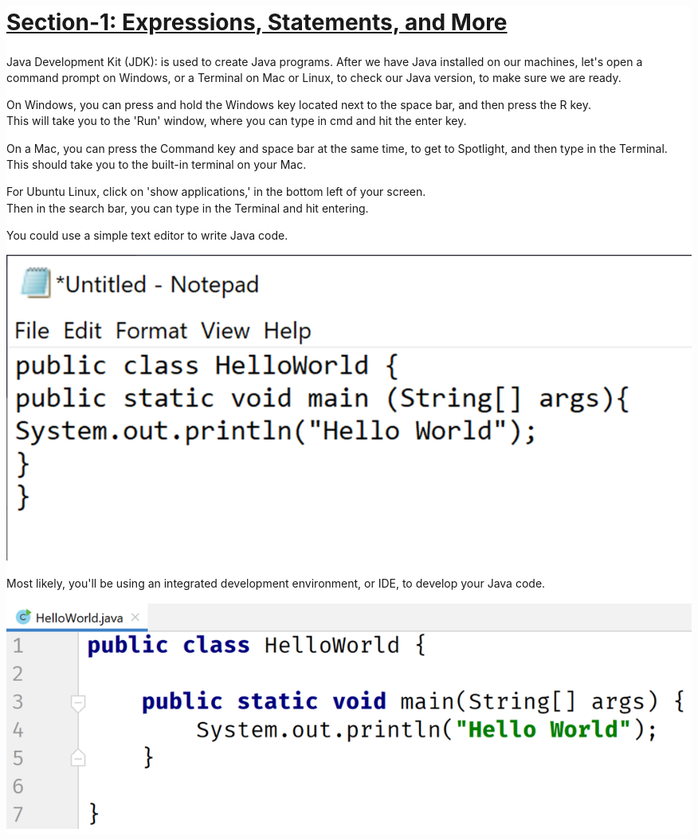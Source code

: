 # [Section-1: Expressions, Statements, and More](https://github.com/korhanertancakmak/JAVA/tree/master/src/Udemy/JavaProgrammingTimBuchalka/NewVersion/Section_01_ExpressionsStatementsMore#expressions-statements-and-more)

Java Development Kit (JDK): is used to create Java programs.
After we have Java installed on our machines, 
let's open a command prompt on Windows, 
or a Terminal on Mac or Linux, to check our Java version, 
to make sure we are ready.

On Windows, you can press and hold the Windows key located next to the space bar, 
and then press the R key.  
This will take you to the 'Run' window, where you can type in cmd and hit the enter key.

On a Mac, you can press the Command key and space bar at the same time, 
to get to Spotlight, and then type in the Terminal.  
This should take you to the built-in terminal on your Mac.

For Ubuntu Linux, click on 'show applications,' 
in the bottom left of your screen.  
Then in the search bar, you can type in the Terminal and hit entering.

You could use a simple text editor to write Java code.

![Step-1](https://github.com/korhanertancakmak/JAVA/blob/master/src/Udemy/JavaProgrammingTimBuchalka/NewVersion/Section_01_ExpressionsStatementsMore/Images/01codeInNotepad.png?raw=true)

Most likely, you'll be using an integrated development environment, or IDE, to develop your Java code.

![Step-2](https://github.com/korhanertancakmak/JAVA/blob/master/src/Udemy/JavaProgrammingTimBuchalka/NewVersion/Section_01_ExpressionsStatementsMore/Images/02HelloWorld.png?raw=true)